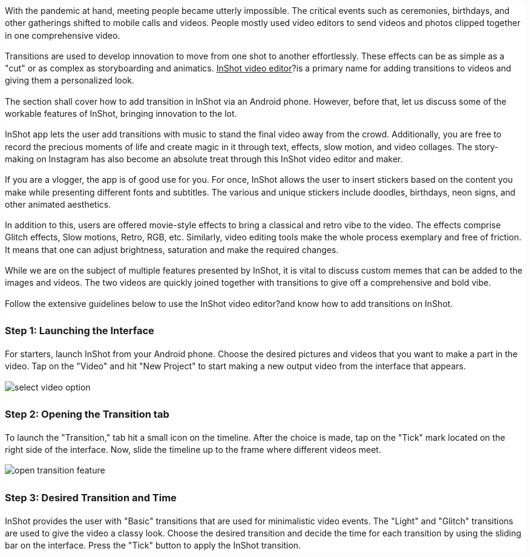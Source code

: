 With the pandemic at hand, meeting people became utterly impossible. The critical events such as ceremonies, birthdays, and other gatherings shifted to mobile calls and videos. People mostly used video editors to send videos and photos clipped together in one comprehensive video.

Transitions are used to develop innovation to move from one shot to another effortlessly. These effects can be as simple as a "cut" or as complex as storyboarding and animatics. [InShot video editor](https://play.google.com/store/apps/details?id=com.camerasideas.instashot&hl=en&gl=US)?is a primary name for adding transitions to videos and giving them a personalized look.

The section shall cover how to add transition in InShot via an Android phone. However, before that, let us discuss some of the workable features of InShot, bringing innovation to the lot.

InShot app lets the user add transitions with music to stand the final video away from the crowd. Additionally, you are free to record the precious moments of life and create magic in it through text, effects, slow motion, and video collages. The story-making on Instagram has also become an absolute treat through this InShot video editor and maker.

If you are a vlogger, the app is of good use for you. For once, InShot allows the user to insert stickers based on the content you make while presenting different fonts and subtitles. The various and unique stickers include doodles, birthdays, neon signs, and other animated aesthetics.

In addition to this, users are offered movie-style effects to bring a classical and retro vibe to the video. The effects comprise Glitch effects, Slow motions, Retro, RGB, etc. Similarly, video editing tools make the whole process exemplary and free of friction. It means that one can adjust brightness, saturation and make the required changes.

While we are on the subject of multiple features presented by InShot, it is vital to discuss custom memes that can be added to the images and videos. The two videos are quickly joined together with transitions to give off a comprehensive and bold vibe.

Follow the extensive guidelines below to use the InShot video editor?and know how to add transitions on InShot.

### Step 1: Launching the Interface

For starters, launch InShot from your Android phone. Choose the desired pictures and videos that you want to make a part in the video. Tap on the "Video" and hit "New Project" to start making a new output video from the interface that appears.

![select video option](https://images.wondershare.com/filmora/article-images/2021/add-transitions-on-inshot-app-1.jpg)

### Step 2: Opening the Transition tab

To launch the "Transition," tab hit a small icon on the timeline. After the choice is made, tap on the "Tick" mark located on the right side of the interface. Now, slide the timeline up to the frame where different videos meet.

![open transition feature](https://images.wondershare.com/filmora/article-images/2021/add-transitions-on-inshot-app-2.jpg)

### Step 3: Desired Transition and Time

InShot provides the user with "Basic" transitions that are used for minimalistic video events. The "Light" and "Glitch" transitions are used to give the video a classy look. Choose the desired transition and decide the time for each transition by using the sliding bar on the interface. Press the "Tick" button to apply the InShot transition.
